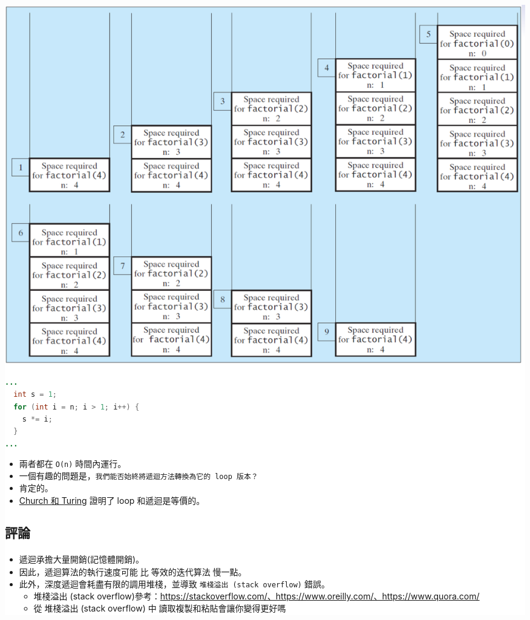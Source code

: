   ![image_6-5](./image/image_6-5.png)

  ```java
  ...
    int s = 1;
    for (int i = n; i > 1; i++) {
      s *= i;
    }
  ...
  ```

  - 兩者都在 `O(n)` 時間內運行。
  - 一個有趣的問題是，`我們能否始終將遞迴方法轉換為它的 loop 版本？`
  - 肯定的。
  - [Church 和 Turing](http://plato.stanford.edu/entries/church-turing/) 證明了 loop 和遞迴是等價的。

## 評論
  - 遞迴承擔大量開銷(記憶體開銷)。
  - 因此，遞迴算法的執行速度可能 比 等效的迭代算法 慢一點。
  - 此外，深度遞迴會耗盡有限的調用堆棧，並導致 `堆棧溢出 (stack overflow)` 錯誤。
    - 堆棧溢出 (stack overflow)參考：https://stackoverflow.com/、https://www.oreilly.com/、https://www.quora.com/ 
    - 從 堆棧溢出 (stack overflow) 中 讀取複製和粘貼會讓你變得更好嗎
